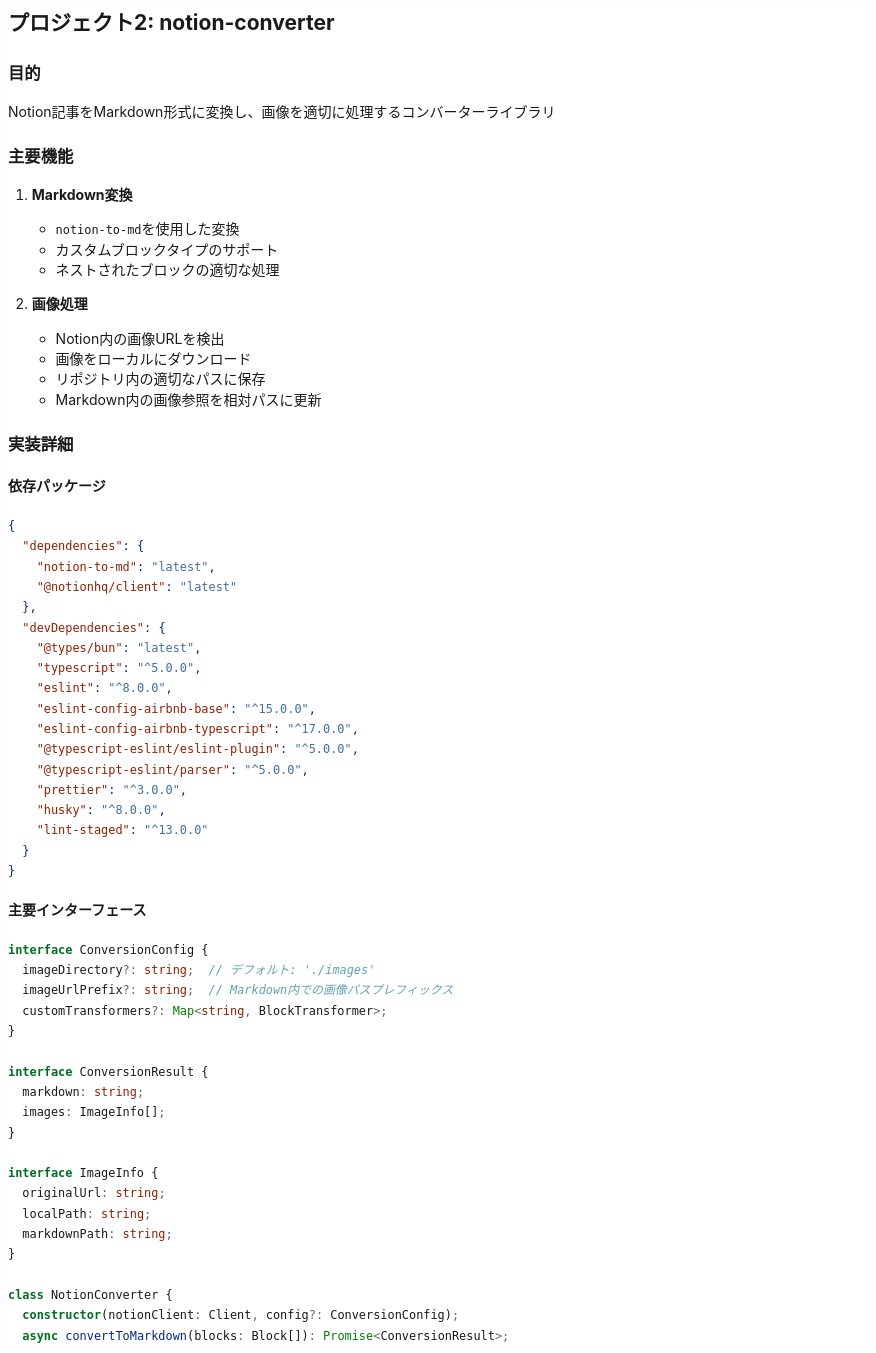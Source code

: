 ## プロジェクト2: notion-converter

### 目的
Notion記事をMarkdown形式に変換し、画像を適切に処理するコンバーターライブラリ

### 主要機能
1. **Markdown変換**
   - `notion-to-md`を使用した変換
   - カスタムブロックタイプのサポート
   - ネストされたブロックの適切な処理

2. **画像処理**
   - Notion内の画像URLを検出
   - 画像をローカルにダウンロード
   - リポジトリ内の適切なパスに保存
   - Markdown内の画像参照を相対パスに更新

### 実装詳細

#### 依存パッケージ
```json
{
  "dependencies": {
    "notion-to-md": "latest",
    "@notionhq/client": "latest"
  },
  "devDependencies": {
    "@types/bun": "latest",
    "typescript": "^5.0.0",
    "eslint": "^8.0.0",
    "eslint-config-airbnb-base": "^15.0.0",
    "eslint-config-airbnb-typescript": "^17.0.0",
    "@typescript-eslint/eslint-plugin": "^5.0.0",
    "@typescript-eslint/parser": "^5.0.0",
    "prettier": "^3.0.0",
    "husky": "^8.0.0",
    "lint-staged": "^13.0.0"
  }
}
```

#### 主要インターフェース
```typescript
interface ConversionConfig {
  imageDirectory?: string;  // デフォルト: './images'
  imageUrlPrefix?: string;  // Markdown内での画像パスプレフィックス
  customTransformers?: Map<string, BlockTransformer>;
}

interface ConversionResult {
  markdown: string;
  images: ImageInfo[];
}

interface ImageInfo {
  originalUrl: string;
  localPath: string;
  markdownPath: string;
}

class NotionConverter {
  constructor(notionClient: Client, config?: ConversionConfig);
  async convertToMarkdown(blocks: Block[]): Promise<ConversionResult>;
```